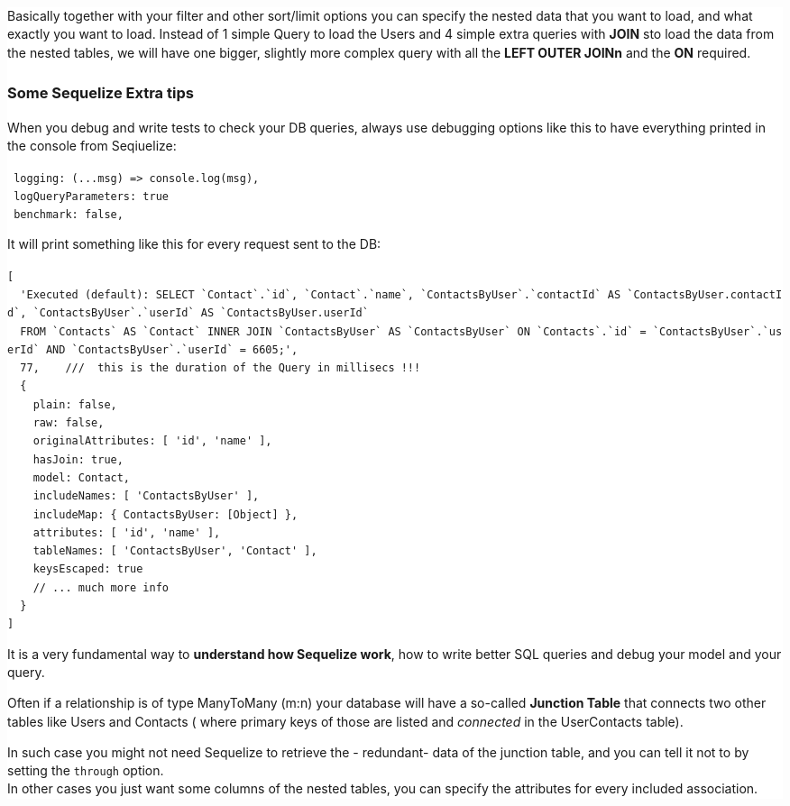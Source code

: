 Basically together with your filter and other sort/limit options you can specify the nested data that you want to load, and what exactly you want to load. 
Instead of 1 simple Query to load the Users and 4 simple extra queries with **JOIN** sto load the data from the nested tables,  we will have one bigger, slightly more complex query with all the **LEFT OUTER JOINn** and the **ON** required.


### Some Sequelize Extra tips

When you debug and write tests to check your DB queries,  always use debugging options like this to have everything printed in the console from Seqiuelize:

```
 logging: (...msg) => console.log(msg),
 logQueryParameters: true
 benchmark: false,
```

It will print something like this for every request sent to the DB:

```
[
  'Executed (default): SELECT `Contact`.`id`, `Contact`.`name`, `ContactsByUser`.`contactId` AS `ContactsByUser.contactId`, `ContactsByUser`.`userId` AS `ContactsByUser.userId` 
  FROM `Contacts` AS `Contact` INNER JOIN `ContactsByUser` AS `ContactsByUser` ON `Contacts`.`id` = `ContactsByUser`.`userId` AND `ContactsByUser`.`userId` = 6605;',
  77,    ///  this is the duration of the Query in millisecs !!!
  {
    plain: false,
    raw: false,
    originalAttributes: [ 'id', 'name' ],
    hasJoin: true,
    model: Contact,
    includeNames: [ 'ContactsByUser' ],
    includeMap: { ContactsByUser: [Object] },
    attributes: [ 'id', 'name' ],
    tableNames: [ 'ContactsByUser', 'Contact' ],
    keysEscaped: true
    // ... much more info
  }
]
```

It is a very fundamental way to **understand how Sequelize work**, how to write better SQL queries and debug your model and your query.


Often if a relationship is of type ManyToMany (m:n) your database will have a so-called **Junction Table** that connects two other tables  like Users and Contacts ( where primary keys of those are listed and _connected_ in the UserContacts table).

In such case you might not need Sequelize to retrieve the - redundant- data of the junction table, and you can tell it not to by setting the `through` option.  
In other cases you just want some columns of the nested tables, you can specify the attributes for every included association.
